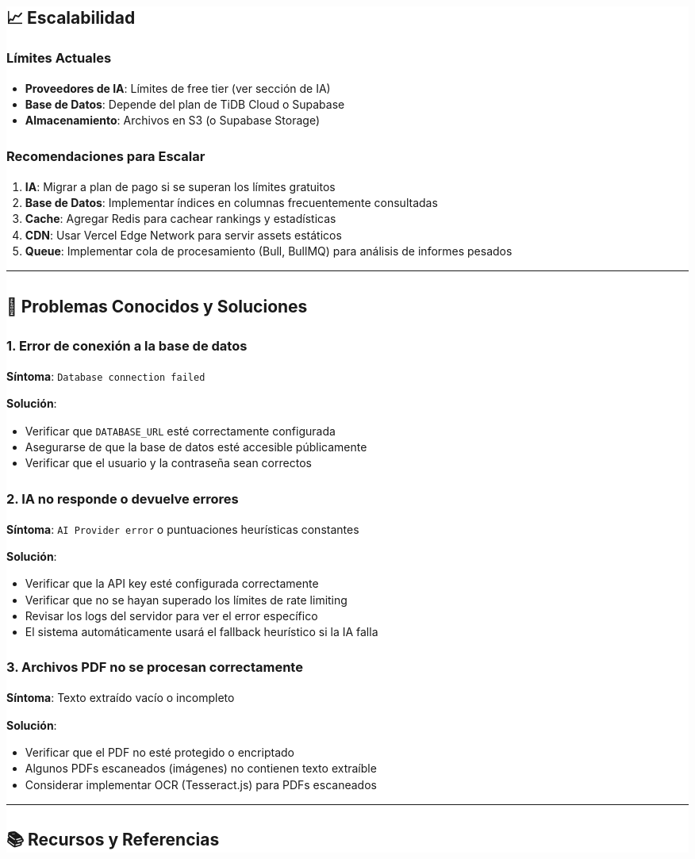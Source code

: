 
## 📈 Escalabilidad

### Límites Actuales

- **Proveedores de IA**: Límites de free tier (ver sección de IA)
- **Base de Datos**: Depende del plan de TiDB Cloud o Supabase
- **Almacenamiento**: Archivos en S3 (o Supabase Storage)

### Recomendaciones para Escalar

1. **IA**: Migrar a plan de pago si se superan los límites gratuitos
2. **Base de Datos**: Implementar índices en columnas frecuentemente consultadas
3. **Cache**: Agregar Redis para cachear rankings y estadísticas
4. **CDN**: Usar Vercel Edge Network para servir assets estáticos
5. **Queue**: Implementar cola de procesamiento (Bull, BullMQ) para análisis de informes pesados

---

## 🐛 Problemas Conocidos y Soluciones

### 1. Error de conexión a la base de datos

**Síntoma**: `Database connection failed`

**Solución**:
- Verificar que `DATABASE_URL` esté correctamente configurada
- Asegurarse de que la base de datos esté accesible públicamente
- Verificar que el usuario y la contraseña sean correctos

### 2. IA no responde o devuelve errores

**Síntoma**: `AI Provider error` o puntuaciones heurísticas constantes

**Solución**:
- Verificar que la API key esté configurada correctamente
- Verificar que no se hayan superado los límites de rate limiting
- Revisar los logs del servidor para ver el error específico
- El sistema automáticamente usará el fallback heurístico si la IA falla

### 3. Archivos PDF no se procesan correctamente

**Síntoma**: Texto extraído vacío o incompleto

**Solución**:
- Verificar que el PDF no esté protegido o encriptado
- Algunos PDFs escaneados (imágenes) no contienen texto extraíble
- Considerar implementar OCR (Tesseract.js) para PDFs escaneados

---

## 📚 Recursos y Referencias

